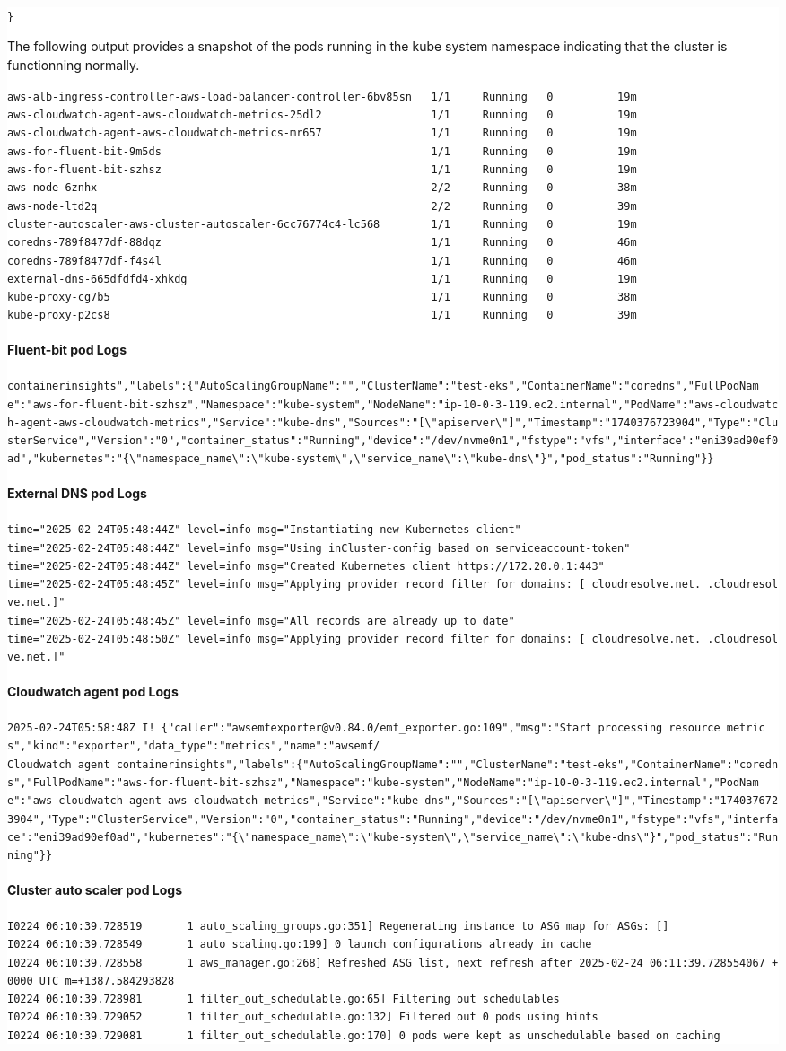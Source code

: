 ```hcl
}
```
The following output provides a snapshot of the pods running in the kube system namespace indicating that the cluster is functionning normally.

```hcl
aws-alb-ingress-controller-aws-load-balancer-controller-6bv85sn   1/1     Running   0          19m
aws-cloudwatch-agent-aws-cloudwatch-metrics-25dl2                 1/1     Running   0          19m
aws-cloudwatch-agent-aws-cloudwatch-metrics-mr657                 1/1     Running   0          19m
aws-for-fluent-bit-9m5ds                                          1/1     Running   0          19m
aws-for-fluent-bit-szhsz                                          1/1     Running   0          19m
aws-node-6znhx                                                    2/2     Running   0          38m
aws-node-ltd2q                                                    2/2     Running   0          39m
cluster-autoscaler-aws-cluster-autoscaler-6cc76774c4-lc568        1/1     Running   0          19m
coredns-789f8477df-88dqz                                          1/1     Running   0          46m
coredns-789f8477df-f4s4l                                          1/1     Running   0          46m
external-dns-665dfdfd4-xhkdg                                      1/1     Running   0          19m
kube-proxy-cg7b5                                                  1/1     Running   0          38m
kube-proxy-p2cs8                                                  1/1     Running   0          39m
```
#### Fluent-bit pod Logs
```hcl
containerinsights","labels":{"AutoScalingGroupName":"","ClusterName":"test-eks","ContainerName":"coredns","FullPodName":"aws-for-fluent-bit-szhsz","Namespace":"kube-system","NodeName":"ip-10-0-3-119.ec2.internal","PodName":"aws-cloudwatch-agent-aws-cloudwatch-metrics","Service":"kube-dns","Sources":"[\"apiserver\"]","Timestamp":"1740376723904","Type":"ClusterService","Version":"0","container_status":"Running","device":"/dev/nvme0n1","fstype":"vfs","interface":"eni39ad90ef0ad","kubernetes":"{\"namespace_name\":\"kube-system\",\"service_name\":\"kube-dns\"}","pod_status":"Running"}}
```
#### External DNS pod Logs
```hcl
time="2025-02-24T05:48:44Z" level=info msg="Instantiating new Kubernetes client"
time="2025-02-24T05:48:44Z" level=info msg="Using inCluster-config based on serviceaccount-token"
time="2025-02-24T05:48:44Z" level=info msg="Created Kubernetes client https://172.20.0.1:443"
time="2025-02-24T05:48:45Z" level=info msg="Applying provider record filter for domains: [ cloudresolve.net. .cloudresolve.net.]"
time="2025-02-24T05:48:45Z" level=info msg="All records are already up to date"
time="2025-02-24T05:48:50Z" level=info msg="Applying provider record filter for domains: [ cloudresolve.net. .cloudresolve.net.]"
```
#### Cloudwatch agent pod Logs
```hcl
2025-02-24T05:58:48Z I! {"caller":"awsemfexporter@v0.84.0/emf_exporter.go:109","msg":"Start processing resource metrics","kind":"exporter","data_type":"metrics","name":"awsemf/
Cloudwatch agent containerinsights","labels":{"AutoScalingGroupName":"","ClusterName":"test-eks","ContainerName":"coredns","FullPodName":"aws-for-fluent-bit-szhsz","Namespace":"kube-system","NodeName":"ip-10-0-3-119.ec2.internal","PodName":"aws-cloudwatch-agent-aws-cloudwatch-metrics","Service":"kube-dns","Sources":"[\"apiserver\"]","Timestamp":"1740376723904","Type":"ClusterService","Version":"0","container_status":"Running","device":"/dev/nvme0n1","fstype":"vfs","interface":"eni39ad90ef0ad","kubernetes":"{\"namespace_name\":\"kube-system\",\"service_name\":\"kube-dns\"}","pod_status":"Running"}}
```
#### Cluster auto scaler pod Logs
```hcl
I0224 06:10:39.728519       1 auto_scaling_groups.go:351] Regenerating instance to ASG map for ASGs: []
I0224 06:10:39.728549       1 auto_scaling.go:199] 0 launch configurations already in cache
I0224 06:10:39.728558       1 aws_manager.go:268] Refreshed ASG list, next refresh after 2025-02-24 06:11:39.728554067 +0000 UTC m=+1387.584293828
I0224 06:10:39.728981       1 filter_out_schedulable.go:65] Filtering out schedulables
I0224 06:10:39.729052       1 filter_out_schedulable.go:132] Filtered out 0 pods using hints
I0224 06:10:39.729081       1 filter_out_schedulable.go:170] 0 pods were kept as unschedulable based on caching
```
